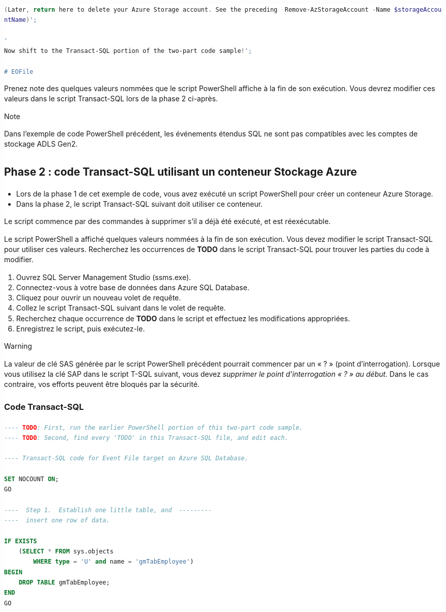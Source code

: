 ```powershell
(Later, return here to delete your Azure Storage account. See the preceding  Remove-AzStorageAccount -Name $storageAccountName)';

'
Now shift to the Transact-SQL portion of the two-part code sample!';

# EOFile
```

Prenez note des quelques valeurs nommées que le script PowerShell affiche à la fin de son exécution. Vous devrez modifier ces valeurs dans le script Transact-SQL lors de la phase 2 ci-après.



> [!NOTE]
> Dans l’exemple de code PowerShell précédent, les événements étendus SQL ne sont pas compatibles avec les comptes de stockage ADLS Gen2.

## <a name="phase-2-transact-sql-code-that-uses-azure-storage-container"></a>Phase 2 : code Transact-SQL utilisant un conteneur Stockage Azure

- Lors de la phase 1 de cet exemple de code, vous avez exécuté un script PowerShell pour créer un conteneur Azure Storage.
- Dans la phase 2, le script Transact-SQL suivant doit utiliser ce conteneur.

Le script commence par des commandes à supprimer s’il a déjà été exécuté, et est réexécutable.

Le script PowerShell a affiché quelques valeurs nommées à la fin de son exécution. Vous devez modifier le script Transact-SQL pour utiliser ces valeurs. Recherchez les occurrences de **TODO** dans le script Transact-SQL pour trouver les parties du code à modifier.

1. Ouvrez SQL Server Management Studio (ssms.exe).
2. Connectez-vous à votre base de données dans Azure SQL Database.
3. Cliquez pour ouvrir un nouveau volet de requête.
4. Collez le script Transact-SQL suivant dans le volet de requête.
5. Recherchez chaque occurrence de **TODO** dans le script et effectuez les modifications appropriées.
6. Enregistrez le script, puis exécutez-le.

> [!WARNING]
> La valeur de clé SAS générée par le script PowerShell précédent pourrait commencer par un « ? » (point d’interrogation). Lorsque vous utilisez la clé SAP dans le script T-SQL suivant, vous devez *supprimer le point d’interrogation « ? » au début*. Dans le cas contraire, vos efforts peuvent être bloqués par la sécurité.

### <a name="transact-sql-code"></a>Code Transact-SQL

```sql
---- TODO: First, run the earlier PowerShell portion of this two-part code sample.
---- TODO: Second, find every 'TODO' in this Transact-SQL file, and edit each.

---- Transact-SQL code for Event File target on Azure SQL Database.

SET NOCOUNT ON;
GO

----  Step 1.  Establish one little table, and  ---------
----  insert one row of data.

IF EXISTS
    (SELECT * FROM sys.objects
        WHERE type = 'U' and name = 'gmTabEmployee')
BEGIN
    DROP TABLE gmTabEmployee;
END
GO
```